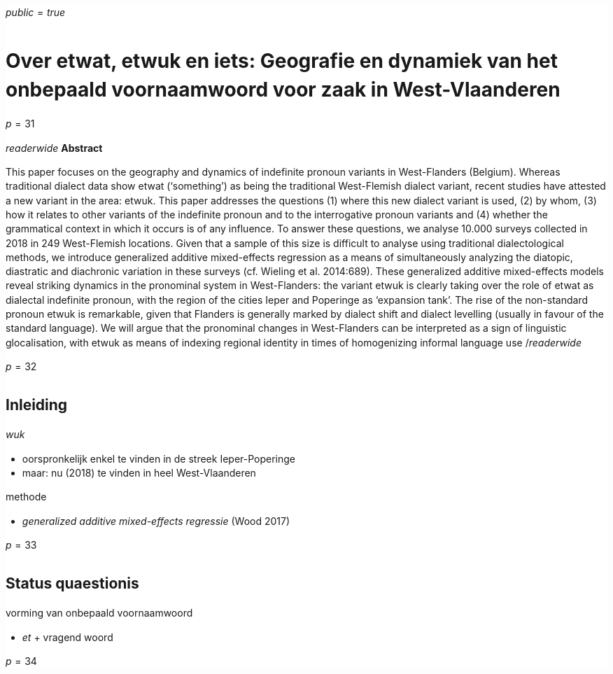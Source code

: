 $public=true$

# Over etwat, etwuk en iets: Geografie en dynamiek van het onbepaald voornaamwoord voor zaak in West-Vlaanderen

$p=31$

$reader wide$
**Abstract**

This paper focuses on the geography and dynamics of indefinite pronoun
variants in West-Flanders (Belgium). Whereas traditional dialect data show
etwat (‘something’) as being the traditional West-Flemish dialect variant, recent studies have attested a new variant in the area: etwuk. This paper addresses the questions (1) where this new dialect variant is used, (2) by whom,
(3) how it relates to other variants of the indefinite pronoun and to the interrogative pronoun variants and (4) whether the grammatical context in which
it occurs is of any influence. To answer these questions, we analyse 10.000
surveys collected in 2018 in 249 West-Flemish locations. Given that a sample
of this size is difficult to analyse using traditional dialectological methods, we
introduce generalized additive mixed-effects regression as a means of simultaneously analyzing the diatopic, diastratic and diachronic variation in these
surveys (cf. Wieling et al. 2014:689). These generalized additive mixed-effects
models reveal striking dynamics in the pronominal system in West-Flanders:
the variant etwuk is clearly taking over the role of etwat as dialectal indefinite pronoun, with the region of the cities Ieper and Poperinge as ‘expansion
tank’. The rise of the non-standard pronoun etwuk is remarkable, given that
Flanders is generally marked by dialect shift and dialect levelling (usually in
favour of the standard language). We will argue that the pronominal changes
in West-Flanders can be interpreted as a sign of linguistic glocalisation, with
etwuk as means of indexing regional identity in times of homogenizing informal language use
$/reader wide$

$p=32$

## Inleiding

*wuk*
- oorspronkelijk enkel te vinden in de streek Ieper-Poperinge
- maar: nu (2018) te vinden in heel West-Vlaanderen

methode
- _generalized additive mixed-effects regressie_ (Wood 2017)

$p=33$

## Status quaestionis

vorming van onbepaald voornaamwoord
- *et* + vragend woord

$p=34$
